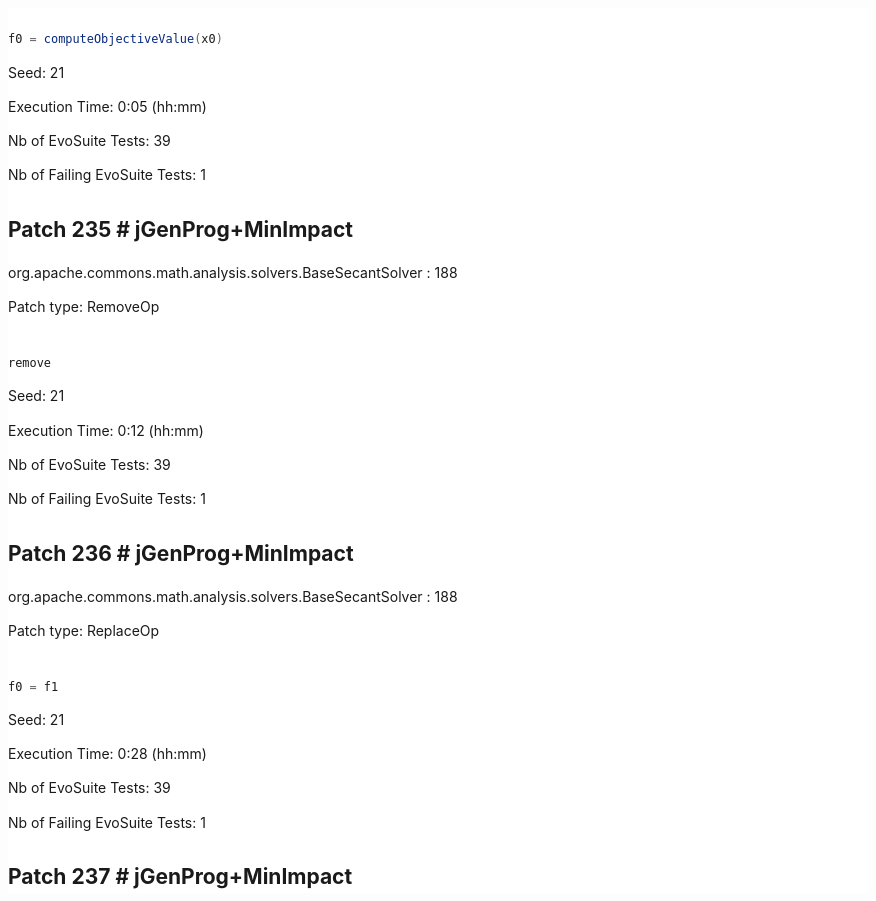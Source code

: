```Java

f0 = computeObjectiveValue(x0)

```


Seed: 21

Execution Time: 0:05 (hh:mm) 

Nb of EvoSuite Tests: 39

Nb of Failing EvoSuite Tests: 1



## Patch 235 #  jGenProg+MinImpact 

org.apache.commons.math.analysis.solvers.BaseSecantSolver : 188

Patch type: RemoveOp

```Java

remove

```


Seed: 21

Execution Time: 0:12 (hh:mm) 

Nb of EvoSuite Tests: 39

Nb of Failing EvoSuite Tests: 1



## Patch 236 #  jGenProg+MinImpact 

org.apache.commons.math.analysis.solvers.BaseSecantSolver : 188

Patch type: ReplaceOp

```Java

f0 = f1

```


Seed: 21

Execution Time: 0:28 (hh:mm) 

Nb of EvoSuite Tests: 39

Nb of Failing EvoSuite Tests: 1



## Patch 237 #  jGenProg+MinImpact 
